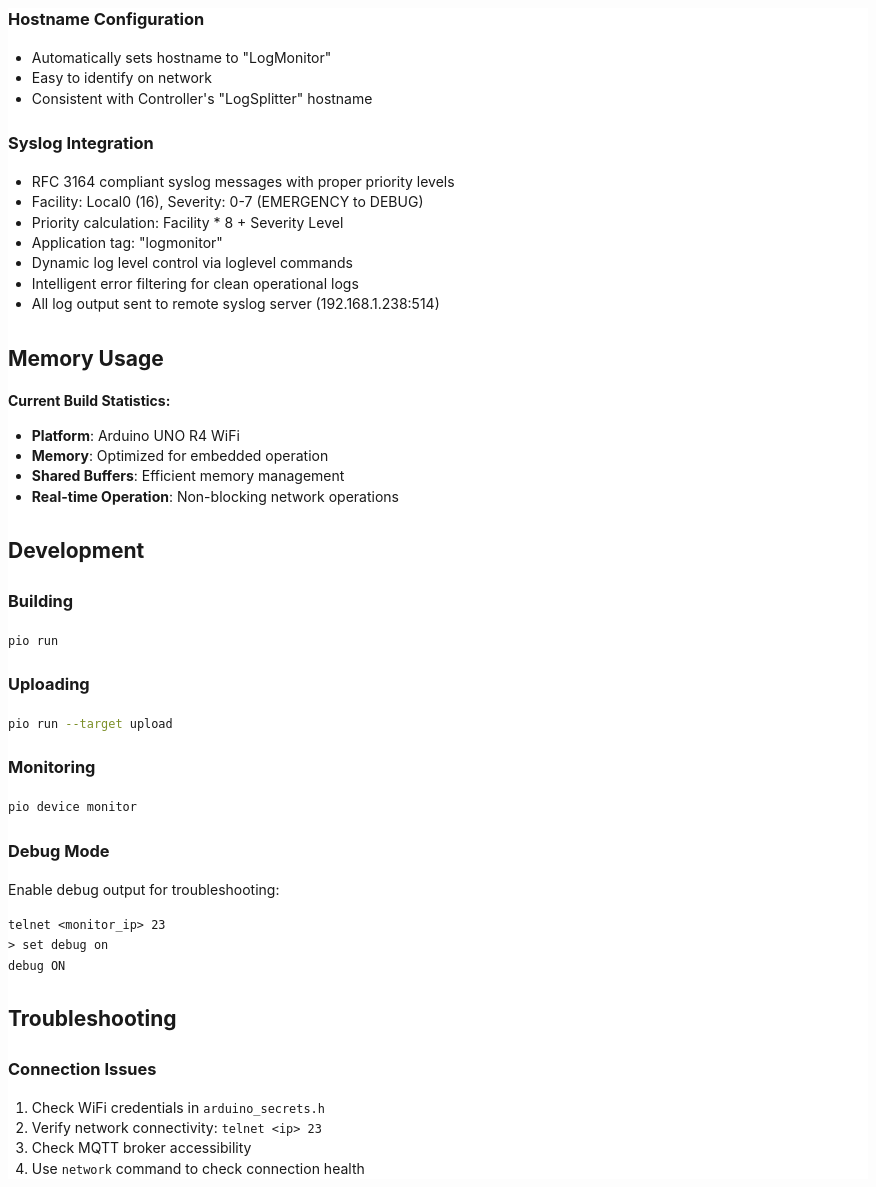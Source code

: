 ### Hostname Configuration
- Automatically sets hostname to "LogMonitor"
- Easy to identify on network
- Consistent with Controller's "LogSplitter" hostname

### Syslog Integration
- RFC 3164 compliant syslog messages with proper priority levels
- Facility: Local0 (16), Severity: 0-7 (EMERGENCY to DEBUG)
- Priority calculation: Facility * 8 + Severity Level
- Application tag: "logmonitor"
- Dynamic log level control via loglevel commands
- Intelligent error filtering for clean operational logs
- All log output sent to remote syslog server (192.168.1.238:514)

## Memory Usage

**Current Build Statistics:**
- **Platform**: Arduino UNO R4 WiFi
- **Memory**: Optimized for embedded operation
- **Shared Buffers**: Efficient memory management
- **Real-time Operation**: Non-blocking network operations

## Development

### Building
```bash
pio run
```

### Uploading
```bash
pio run --target upload
```

### Monitoring
```bash
pio device monitor
```

### Debug Mode
Enable debug output for troubleshooting:
```
telnet <monitor_ip> 23
> set debug on
debug ON
```

## Troubleshooting

### Connection Issues
1. Check WiFi credentials in `arduino_secrets.h`
2. Verify network connectivity: `telnet <ip> 23`
3. Check MQTT broker accessibility
4. Use `network` command to check connection health
